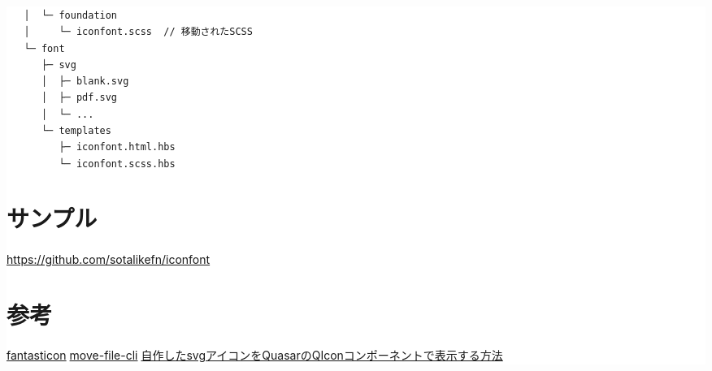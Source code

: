 ```
   │  └─ foundation
   │     └─ iconfont.scss  // 移動されたSCSS
   └─ font
      ├─ svg
      │  ├─ blank.svg
      │  ├─ pdf.svg
      │  └─ ...
      └─ templates
         ├─ iconfont.html.hbs
         └─ iconfont.scss.hbs
```

# サンプル
https://github.com/sotalikefn/iconfont

# 参考
[fantasticon](https://www.npmjs.com/package/fantasticon)
[move-file-cli](https://www.npmjs.com/package/move-file-cli)
[自作したsvgアイコンをQuasarのQIconコンポーネントで表示する方法](https://zenn.dev/rescuenow/articles/f52ce4688c2647)